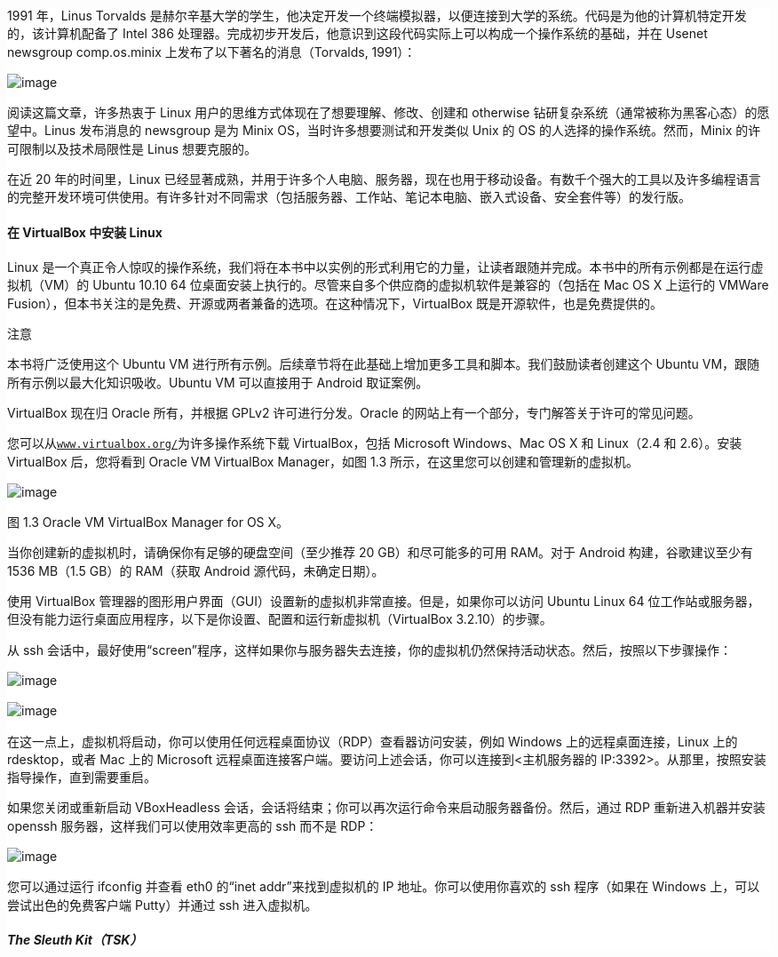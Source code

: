 1991 年，Linus Torvalds 是赫尔辛基大学的学生，他决定开发一个终端模拟器，以便连接到大学的系统。代码是为他的计算机特定开发的，该计算机配备了 Intel 386 处理器。完成初步开发后，他意识到这段代码实际上可以构成一个操作系统的基础，并在 Usenet newsgroup comp.os.minix 上发布了以下著名的消息（Torvalds, 1991）：

![image](https://github.com/OpenDocCN/freelearn-android-zh/raw/master/docs/andr-frns/img/F100019u01-01-9781597496513.jpg)

阅读这篇文章，许多热衷于 Linux 用户的思维方式体现在了想要理解、修改、创建和 otherwise 钻研复杂系统（通常被称为黑客心态）的愿望中。Linus 发布消息的 newsgroup 是为 Minix OS，当时许多想要测试和开发类似 Unix 的 OS 的人选择的操作系统。然而，Minix 的许可限制以及技术局限性是 Linus 想要克服的。

在近 20 年的时间里，Linux 已经显著成熟，并用于许多个人电脑、服务器，现在也用于移动设备。有数千个强大的工具以及许多编程语言的完整开发环境可供使用。有许多针对不同需求（包括服务器、工作站、笔记本电脑、嵌入式设备、安全套件等）的发行版。

#### 在 VirtualBox 中安装 Linux

Linux 是一个真正令人惊叹的操作系统，我们将在本书中以实例的形式利用它的力量，让读者跟随并完成。本书中的所有示例都是在运行虚拟机（VM）的 Ubuntu 10.10 64 位桌面安装上执行的。尽管来自多个供应商的虚拟机软件是兼容的（包括在 Mac OS X 上运行的 VMWare Fusion），但本书关注的是免费、开源或两者兼备的选项。在这种情况下，VirtualBox 既是开源软件，也是免费提供的。

注意

本书将广泛使用这个 Ubuntu VM 进行所有示例。后续章节将在此基础上增加更多工具和脚本。我们鼓励读者创建这个 Ubuntu VM，跟随所有示例以最大化知识吸收。Ubuntu VM 可以直接用于 Android 取证案例。

VirtualBox 现在归 Oracle 所有，并根据 GPLv2 许可进行分发。Oracle 的网站上有一个部分，专门解答关于许可的常见问题。

您可以从[`www.virtualbox.org/`](http://www.virtualbox.org/)为许多操作系统下载 VirtualBox，包括 Microsoft Windows、Mac OS X 和 Linux（2.4 和 2.6）。安装 VirtualBox 后，您将看到 Oracle VM VirtualBox Manager，如图 1.3 所示，在这里您可以创建和管理新的虚拟机。

![image](https://github.com/OpenDocCN/freelearn-android-zh/raw/master/docs/andr-frns/img/F100019f01-03-9781597496513.jpg)

图 1.3 Oracle VM VirtualBox Manager for OS X。

当你创建新的虚拟机时，请确保你有足够的硬盘空间（至少推荐 20 GB）和尽可能多的可用 RAM。对于 Android 构建，谷歌建议至少有 1536 MB（1.5 GB）的 RAM（获取 Android 源代码，未确定日期）。

使用 VirtualBox 管理器的图形用户界面（GUI）设置新的虚拟机非常直接。但是，如果你可以访问 Ubuntu Linux 64 位工作站或服务器，但没有能力运行桌面应用程序，以下是你设置、配置和运行新虚拟机（VirtualBox 3.2.10）的步骤。

从 ssh 会话中，最好使用“screen”程序，这样如果你与服务器失去连接，你的虚拟机仍然保持活动状态。然后，按照以下步骤操作：

![image](https://github.com/OpenDocCN/freelearn-android-zh/raw/master/docs/andr-frns/img/F100019u01-02a-9781597496513.jpg)

![image](https://github.com/OpenDocCN/freelearn-android-zh/raw/master/docs/andr-frns/img/F100019u01-02b-9781597496513.jpg)

在这一点上，虚拟机将启动，你可以使用任何远程桌面协议（RDP）查看器访问安装，例如 Windows 上的远程桌面连接，Linux 上的 rdesktop，或者 Mac 上的 Microsoft 远程桌面连接客户端。要访问上述会话，你可以连接到<主机服务器的 IP:3392>。从那里，按照安装指导操作，直到需要重启。

如果您关闭或重新启动 VBoxHeadless 会话，会话将结束；你可以再次运行命令来启动服务器备份。然后，通过 RDP 重新进入机器并安装 openssh 服务器，这样我们可以使用效率更高的 ssh 而不是 RDP：

![image](https://github.com/OpenDocCN/freelearn-android-zh/raw/master/docs/andr-frns/img/F100019u01-03-9781597496513.jpg)

您可以通过运行 ifconfig 并查看 eth0 的“inet addr”来找到虚拟机的 IP 地址。你可以使用你喜欢的 ssh 程序（如果在 Windows 上，可以尝试出色的免费客户端 Putty）并通过 ssh 进入虚拟机。

##### The Sleuth Kit（TSK）
